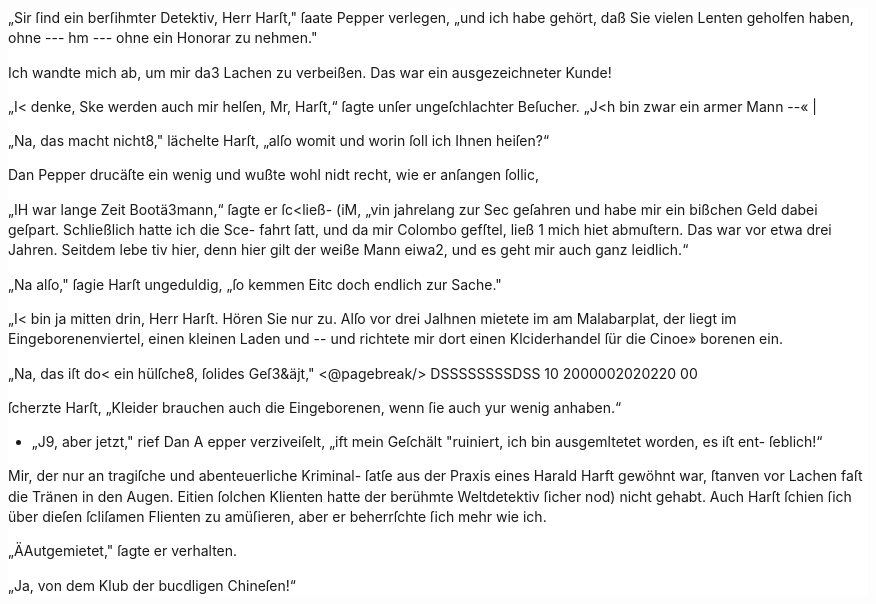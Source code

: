 „Sir ſind ein berſihmter Detektiv, Herr Harſt," ſaate
Pepper verlegen, „und ich habe gehört, daß Sie vielen
Lenten geholfen haben, ohne --- hm --- ohne ein Honorar
zu nehmen."

Ich wandte mich ab, um mir da3 Lachen zu verbeißen.
Das war ein ausgezeichneter Kunde!

„I< denke, Ske werden auch mir helſen, Mr, Harſt,“
ſagte unſer ungeſchlachter Beſucher. „J<h bin zwar ein
armer Mann --« |

„Na, das macht nicht8," lächelte Harſt, „alſo womit und
worin ſoll ich Ihnen heiſen?“

Dan Pepper drucäſte ein wenig und wußte wohl nidt
recht, wie er anſangen ſollic,

„IH war lange Zeit Bootä3mann,“ ſagte er ſc<ließ-
(iM, „vin jahrelang zur Sec geſahren und habe mir ein
bißchen Geld dabei geſpart. Schließlich hatte ich die Sce-
fahrt ſatt, und da mir Colombo gefſtel, ließ 1 mich hiet
abmuſtern. Das war vor etwa drei Jahren. Seitdem lebe
tiv hier, denn hier gilt der weiße Mann eiwa2, und es
geht mir auch ganz leidlich.“

„Na alſo," ſagie Harſt ungeduldig, „ſo kemmen Eitc
doch endlich zur Sache."

„I< bin ja mitten drin, Herr Harſt. Hören Sie nur
zu. Alſo vor drei Jalhnen mietete im am Malabarplat, der
liegt im Eingeborenenviertel, einen kleinen Laden und --
und richtete mir dort einen Klciderhandel ſür die Cinoe»
borenen ein.

„Na, das iſt do< ein hülſche8, ſolides Geſ3&äjt,"
<@pagebreak/>
DSSSSSSSSDSS 10 2000002020220 00

ſcherzte Harſt, „Kleider brauchen auch die Eingeborenen,
wenn ſie auch yur wenig anhaben.“

- „J9, aber jetzt," rief Dan A epper verziveiſelt, „ift mein
Geſchält "ruiniert, ich bin ausgemltetet worden, es iſt ent-
ſeblich!“

Mir, der nur an tragiſche und abenteuerliche Kriminal-
ſatſe aus der Praxis eines Harald Harft gewöhnt war,
ſtanven vor Lachen faſt die Tränen in den Augen. Eitien
ſolchen Klienten hatte der berühmte Weltdetektiv ſicher nod)
nicht gehabt. Auch Harſt ſchien ſich über dieſen ſcliſamen
Flienten zu amüſieren, aber er beherrſchte ſich mehr wie ich.

„ÄAutgemietet," ſagte er verhalten.

„Ja, von dem Klub der bucdligen Chineſen!“
